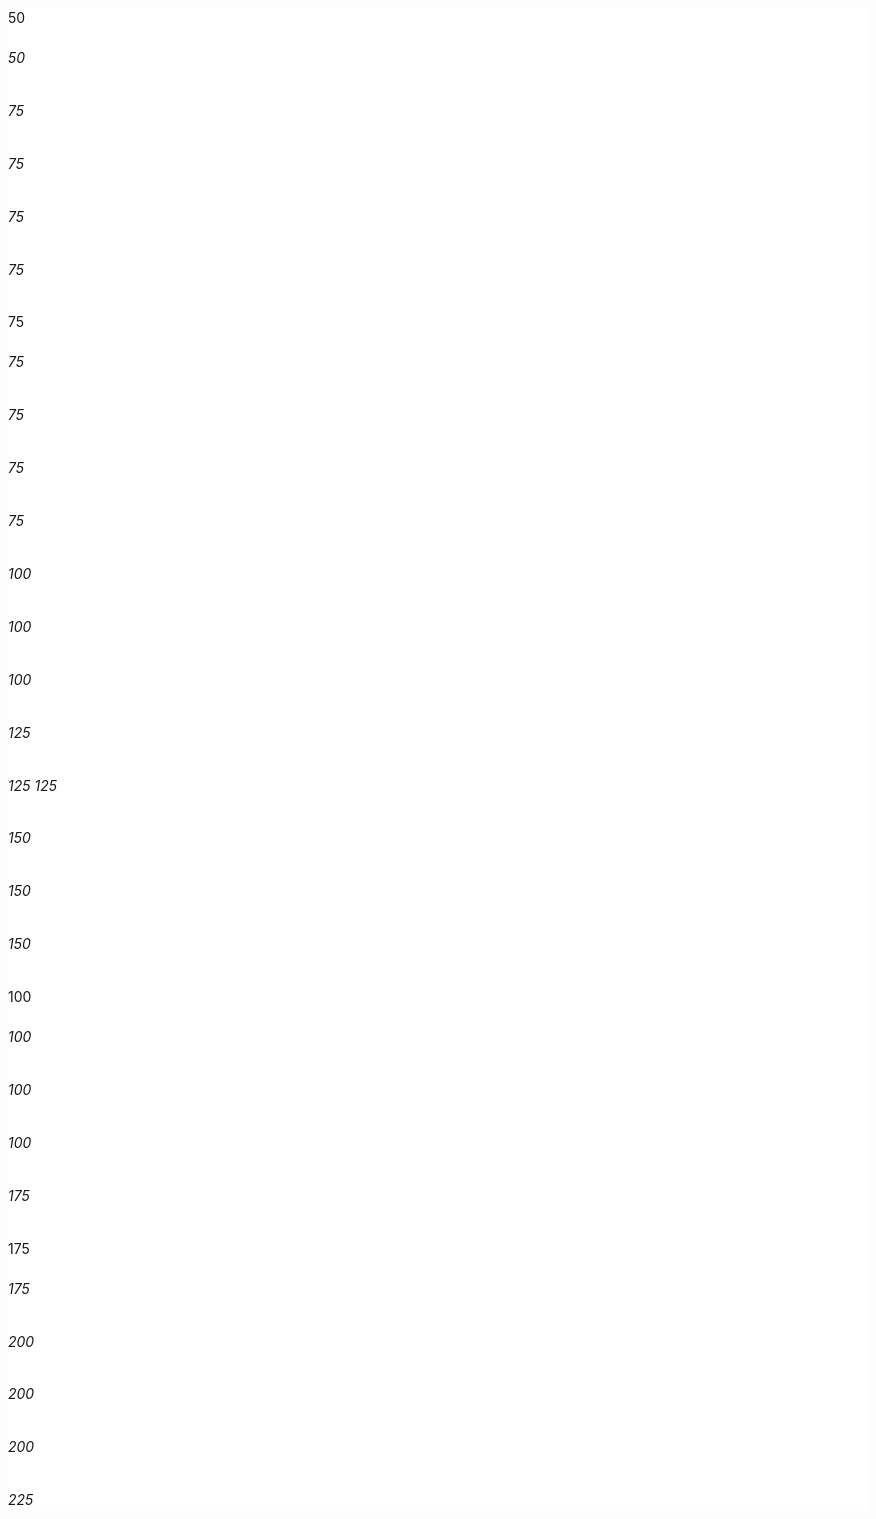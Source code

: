  50 

###### 50 

###### 75 

###### 75 

###### 75 

###### 75 

 75 

###### 75 

###### 75 

###### 75 

###### 75 

###### 100 

###### 100 

###### 100 

###### 125 

###### 125 125 

###### 150 

###### 150 

###### 150 

 100 

###### 100 

###### 100 

###### 100 

###### 175 

 175 

###### 175 

###### 200 

###### 200 

###### 200 

###### 225 
